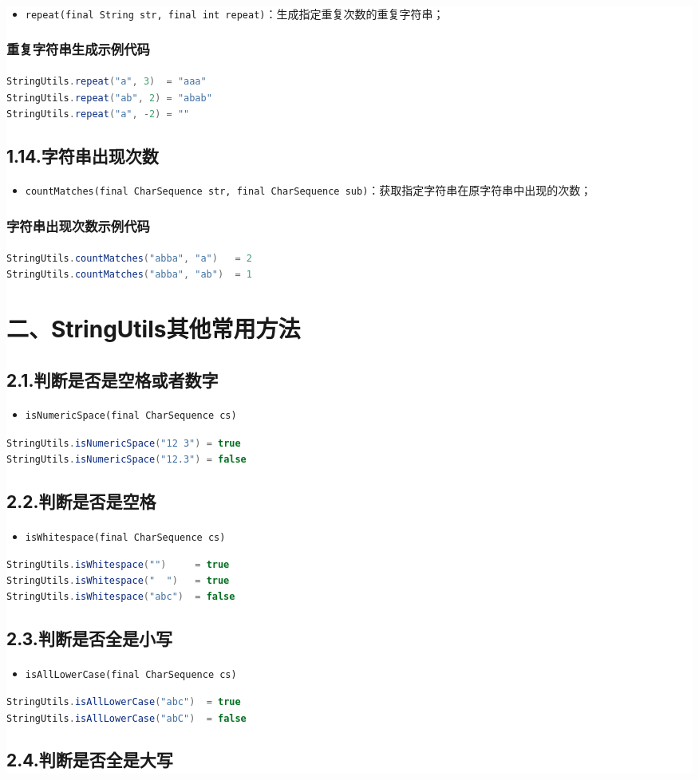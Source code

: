 * `repeat(final String str, final int repeat)`：生成指定重复次数的重复字符串；

### 重复字符串生成示例代码

```java
StringUtils.repeat("a", 3)  = "aaa"
StringUtils.repeat("ab", 2) = "abab"
StringUtils.repeat("a", -2) = ""
```

## 1.14.字符串出现次数

* `countMatches(final CharSequence str, final CharSequence sub)`：获取指定字符串在原字符串中出现的次数；

### 字符串出现次数示例代码

```java
StringUtils.countMatches("abba", "a")   = 2
StringUtils.countMatches("abba", "ab")  = 1
```

# 二、StringUtils其他常用方法

## 2.1.判断是否是空格或者数字

* `isNumericSpace(final CharSequence cs)`

```java
StringUtils.isNumericSpace("12 3") = true
StringUtils.isNumericSpace("12.3") = false
```

## 2.2.判断是否是空格

* `isWhitespace(final CharSequence cs)`

```java
StringUtils.isWhitespace("")     = true
StringUtils.isWhitespace("  ")   = true
StringUtils.isWhitespace("abc")  = false
```

## 2.3.判断是否全是小写

* `isAllLowerCase(final CharSequence cs)`

```java
StringUtils.isAllLowerCase("abc")  = true
StringUtils.isAllLowerCase("abC")  = false
```

## 2.4.判断是否全是大写
